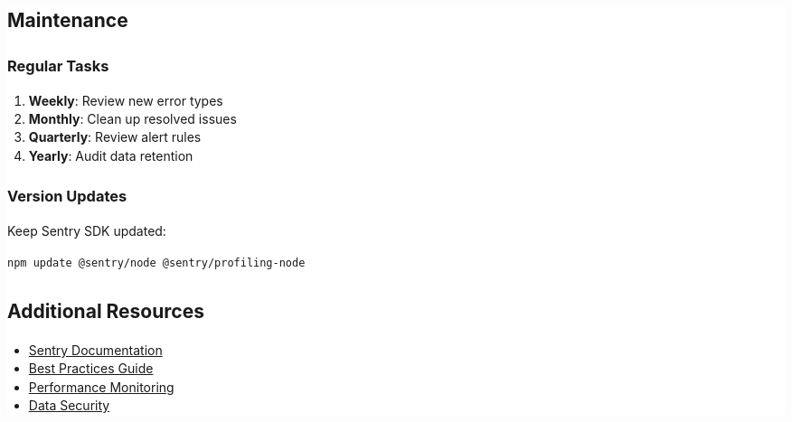 ## Maintenance

### Regular Tasks

1. **Weekly**: Review new error types
2. **Monthly**: Clean up resolved issues
3. **Quarterly**: Review alert rules
4. **Yearly**: Audit data retention

### Version Updates

Keep Sentry SDK updated:
```bash
npm update @sentry/node @sentry/profiling-node
```

## Additional Resources

- [Sentry Documentation](https://docs.sentry.io/)
- [Best Practices Guide](https://docs.sentry.io/product/best-practices/)
- [Performance Monitoring](https://docs.sentry.io/product/performance/)
- [Data Security](https://sentry.io/security/)